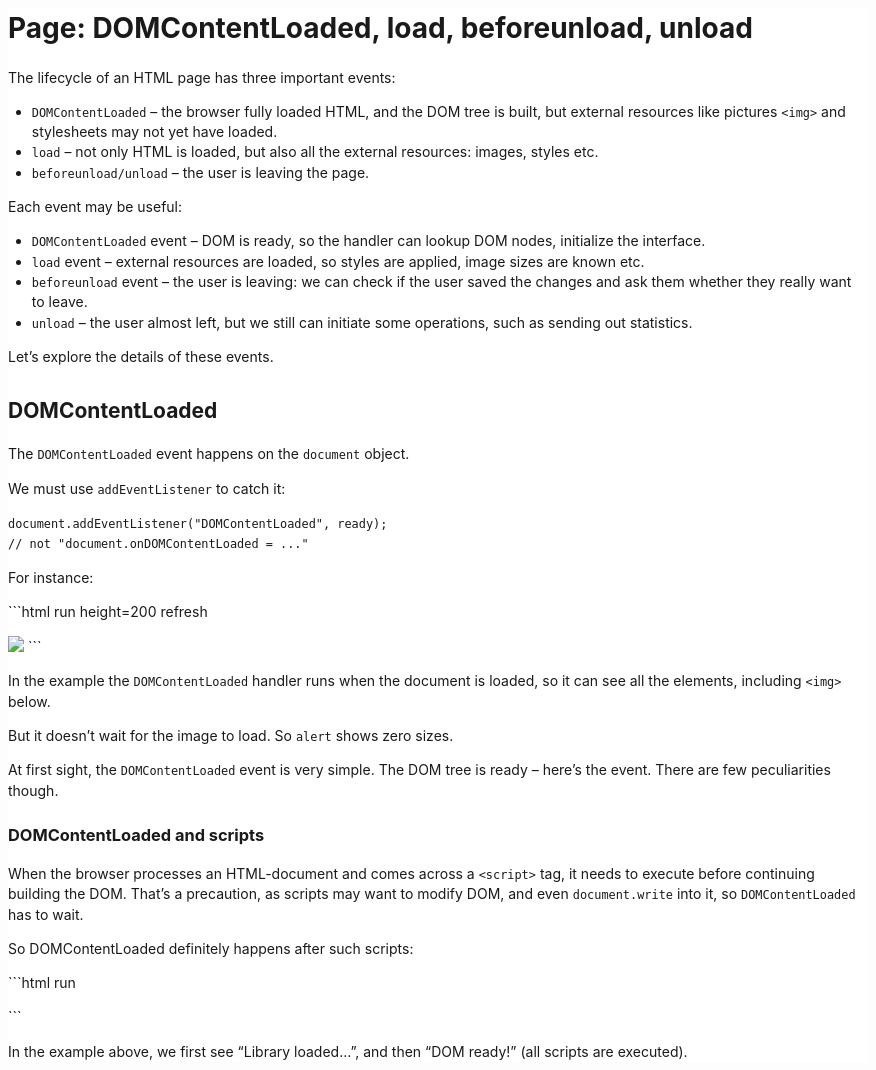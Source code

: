 Page: DOMContentLoaded, load, beforeunload, unload
==================================================

The lifecycle of an HTML page has three important events:

-   `DOMContentLoaded` – the browser fully loaded HTML, and the DOM tree is built, but external resources like pictures `<img>` and stylesheets may not yet have loaded.  
-   `load` – not only HTML is loaded, but also all the external resources: images, styles etc.
-   `beforeunload/unload` – the user is leaving the page.

Each event may be useful:

-   `DOMContentLoaded` event – DOM is ready, so the handler can lookup DOM nodes, initialize the interface.
-   `load` event – external resources are loaded, so styles are applied, image sizes are known etc.
-   `beforeunload` event – the user is leaving: we can check if the user saved the changes and ask them whether they really want to leave.
-   `unload` – the user almost left, but we still can initiate some operations, such as sending out statistics.

Let’s explore the details of these events.

DOMContentLoaded
----------------

The `DOMContentLoaded` event happens on the `document` object.

We must use `addEventListener` to catch it:

    document.addEventListener("DOMContentLoaded", ready);
    // not "document.onDOMContentLoaded = ..."

For instance:

\`\`\`html run height=200 refresh

<img src="https://en.js.cx/clipart/train.gif?speed=1&amp;cache=0" id="img" /> \`\`\`

In the example the `DOMContentLoaded` handler runs when the document is loaded, so it can see all the elements, including `<img>` below.

But it doesn’t wait for the image to load. So `alert` shows zero sizes.

At first sight, the `DOMContentLoaded` event is very simple. The DOM tree is ready – here’s the event. There are few peculiarities though.

### DOMContentLoaded and scripts

When the browser processes an HTML-document and comes across a `<script>` tag, it needs to execute before continuing building the DOM. That’s a precaution, as scripts may want to modify DOM, and even `document.write` into it, so `DOMContentLoaded` has to wait.

So DOMContentLoaded definitely happens after such scripts:

\`\`\`html run

\`\`\`

In the example above, we first see “Library loaded…”, and then “DOM ready!” (all scripts are executed).
